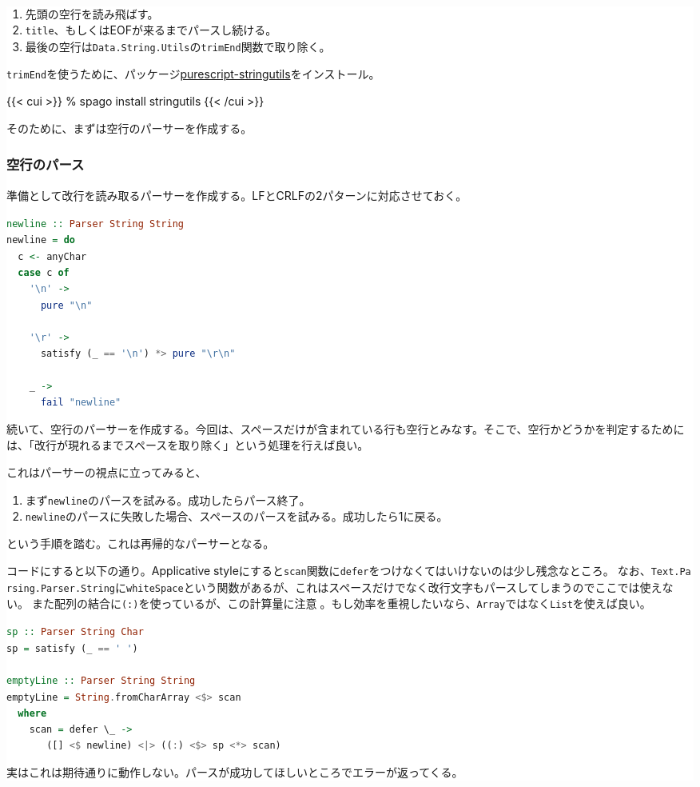 1. 先頭の空行を読み飛ばす。
2. `title`、もしくはEOFが来るまでパースし続ける。
3. 最後の空行は`Data.String.Utils`の`trimEnd`関数で取り除く。

`trimEnd`を使うために、パッケージ[purescript-stringutils](https://pursuit.purescript.org/packages/purescript-stringutils/0.0.10/docs/Data.String.Utils)をインストール。

{{< cui >}}
% spago install stringutils
{{< /cui >}}


そのために、まずは空行のパーサーを作成する。

### 空行のパース

準備として改行を読み取るパーサーを作成する。LFとCRLFの2パターンに対応させておく。

```haskell
newline :: Parser String String
newline = do
  c <- anyChar
  case c of
    '\n' ->
      pure "\n"

    '\r' ->
      satisfy (_ == '\n') *> pure "\r\n"

    _ ->
      fail "newline"
```

続いて、空行のパーサーを作成する。今回は、スペースだけが含まれている行も空行とみなす。そこで、空行かどうかを判定するためには、「改行が現れるまでスペースを取り除く」という処理を行えば良い。

これはパーサーの視点に立ってみると、
1. まず`newline`のパースを試みる。成功したらパース終了。
2. `newline`のパースに失敗した場合、スペースのパースを試みる。成功したら1に戻る。

という手順を踏む。これは再帰的なパーサーとなる。

コードにすると以下の通り。Applicative styleにすると`scan`関数に`defer`をつけなくてはいけないのは少し残念なところ。
なお、`Text.Parsing.Parser.String`に`whiteSpace`という関数があるが、これはスペースだけでなく改行文字もパースしてしまうのでここでは使えない。
また配列の結合に`(:)`を使っているが、この計算量に注意 。もし効率を重視したいなら、`Array`ではなく`List`を使えば良い。

```haskell
sp :: Parser String Char
sp = satisfy (_ == ' ')

emptyLine :: Parser String String
emptyLine = String.fromCharArray <$> scan
  where
    scan = defer \_ ->
       ([] <$ newline) <|> ((:) <$> sp <*> scan)
```

実はこれは期待通りに動作しない。パースが成功してほしいところでエラーが返ってくる。
